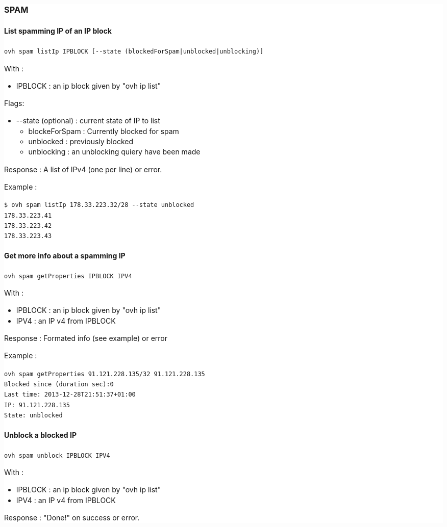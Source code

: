 

	
### SPAM
#### List spamming IP of an IP block

	ovh spam listIp IPBLOCK [--state (blockedForSpam|unblocked|unblocking)]	

With :

* IPBLOCK : an ip block given by "ovh ip list"

Flags:

* --state (optional) : current state of IP to list
	* blockeForSpam : Currently blocked for spam
	* unblocked : previously blocked
	* unblocking : an unblocking quiery have been made
	
Response : A list of IPv4 (one per line) or error.

Example :

	$ ovh spam listIp 178.33.223.32/28 --state unblocked
	178.33.223.41
	178.33.223.42
	178.33.223.43


	
#### Get more info about a spamming IP

	ovh spam getProperties IPBLOCK IPV4 
	
With :

* IPBLOCK : an ip block given by "ovh ip list"
* IPV4 : an IP v4 from IPBLOCK	

Response : Formated info (see example) or error

Example :

	ovh spam getProperties 91.121.228.135/32 91.121.228.135
	Blocked since (duration sec):0
	Last time: 2013-12-28T21:51:37+01:00
	IP: 91.121.228.135
	State: unblocked
	

 		
#### Unblock a blocked IP

	ovh spam unblock IPBLOCK IPV4

With :

* IPBLOCK : an ip block given by "ovh ip list"
* IPV4 : an IP v4 from IPBLOCK	

Response : "Done!" on success or error.
